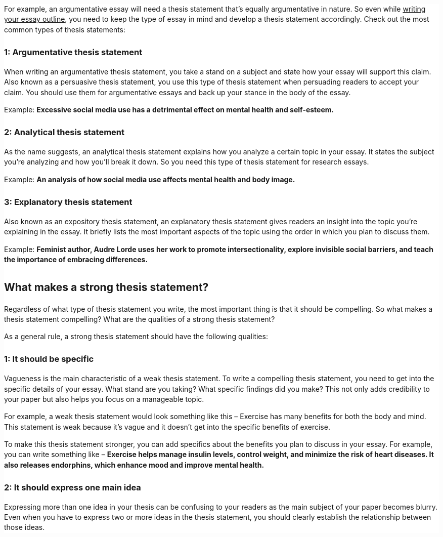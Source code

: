 For example, an argumentative essay will need a thesis statement that’s equally argumentative in nature. So even while [writing your essay outline](https://www.wyzant.com/blog/how-to-write-an-essay-outline/), you need to keep the type of essay in mind and develop a thesis statement accordingly. Check out the most common types of thesis statements:

### 1: Argumentative thesis statement
When writing an argumentative thesis statement, you take a stand on a subject and state how your essay will support this claim. Also known as a persuasive thesis statement, you use this type of thesis statement when persuading readers to accept your claim. You should use them for argumentative essays and back up your stance in the body of the essay.

Example:  **Excessive social media use has a detrimental effect on mental health and self-esteem.**

### 2: Analytical thesis statement
As the name suggests, an analytical thesis statement explains how you analyze a certain topic in your essay. It states the subject you’re analyzing and how you’ll break it down. So you need this type of thesis statement for research essays.

Example: **An analysis of how social media use affects mental health and body image.**

### 3: Explanatory thesis statement
Also known as an expository thesis statement, an explanatory thesis statement gives readers an insight into the topic you’re explaining in the essay. It briefly lists the most important aspects of the topic using the order in which you plan to discuss them.

Example: **Feminist author, Audre Lorde uses her work to promote intersectionality, explore invisible social barriers, and teach the importance of embracing differences.**
 
## What makes a strong thesis statement?

Regardless of what type of thesis statement you write, the most important thing is that it should be compelling. So what makes a thesis statement compelling? What are the qualities of a strong thesis statement? 

As a general rule, a strong thesis statement should have the following qualities:

### 1: It should be specific
Vagueness is the main characteristic of a weak thesis statement. To write a compelling thesis statement, you need to get into the specific details of your essay. What stand are you taking? What specific findings did you make? This not only adds credibility to your paper but also helps you focus on a manageable topic.

For example, a weak thesis statement would look something like this – Exercise has many benefits for both the body and mind. This statement is weak because it’s vague and it doesn’t get into the specific benefits of exercise.

To make this thesis statement stronger, you can add specifics about the benefits you plan to discuss in your essay. For example, you can write something like – **Exercise helps manage insulin levels, control weight, and minimize the risk of heart diseases. It also releases endorphins, which enhance mood and improve mental health.**

### 2: It should express one main idea
Expressing more than one idea in your thesis can be confusing to your readers as the main subject of your paper becomes blurry. Even when you have to express two or more ideas in the thesis statement, you should clearly establish the relationship between those ideas.
